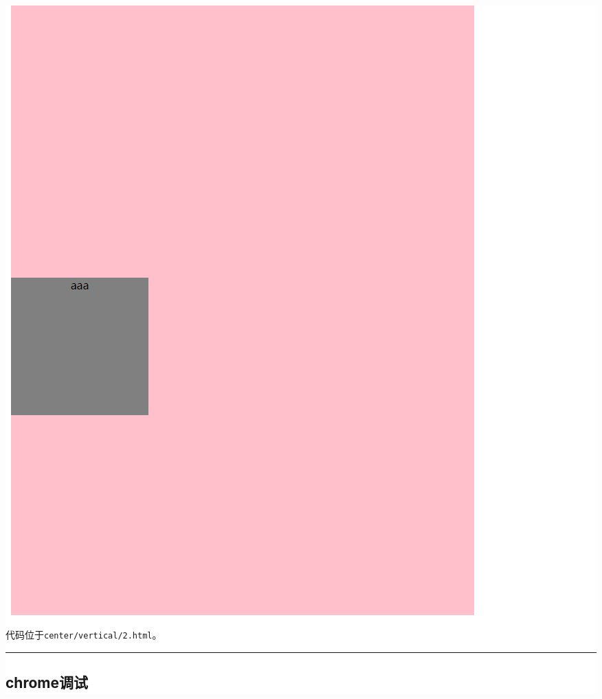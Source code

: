 ![image-20220411132549836](css.assets/image-20220411132549836.png)

代码位于``center/vertical/2.html``。

---

## chrome调试
